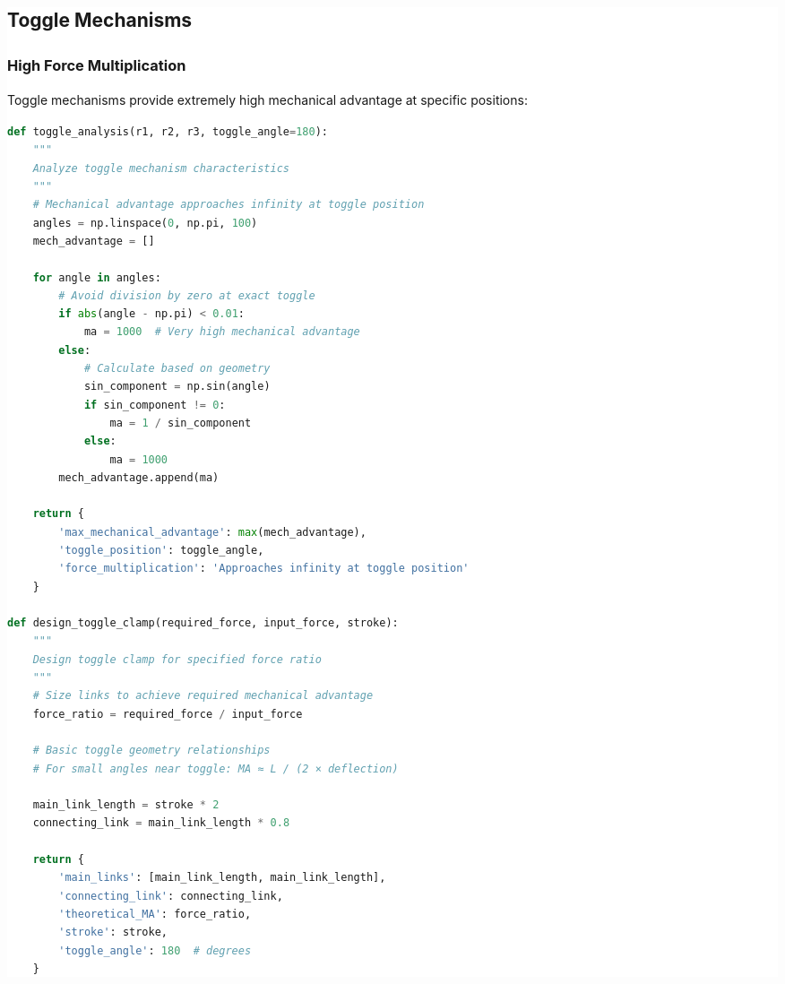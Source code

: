 ## Toggle Mechanisms

### High Force Multiplication

Toggle mechanisms provide extremely high mechanical advantage at specific positions:

```python
def toggle_analysis(r1, r2, r3, toggle_angle=180):
    """
    Analyze toggle mechanism characteristics
    """
    # Mechanical advantage approaches infinity at toggle position
    angles = np.linspace(0, np.pi, 100)
    mech_advantage = []
    
    for angle in angles:
        # Avoid division by zero at exact toggle
        if abs(angle - np.pi) < 0.01:
            ma = 1000  # Very high mechanical advantage
        else:
            # Calculate based on geometry
            sin_component = np.sin(angle)
            if sin_component != 0:
                ma = 1 / sin_component
            else:
                ma = 1000
        mech_advantage.append(ma)
    
    return {
        'max_mechanical_advantage': max(mech_advantage),
        'toggle_position': toggle_angle,
        'force_multiplication': 'Approaches infinity at toggle position'
    }

def design_toggle_clamp(required_force, input_force, stroke):
    """
    Design toggle clamp for specified force ratio
    """
    # Size links to achieve required mechanical advantage
    force_ratio = required_force / input_force
    
    # Basic toggle geometry relationships
    # For small angles near toggle: MA ≈ L / (2 × deflection)
    
    main_link_length = stroke * 2
    connecting_link = main_link_length * 0.8
    
    return {
        'main_links': [main_link_length, main_link_length],
        'connecting_link': connecting_link,
        'theoretical_MA': force_ratio,
        'stroke': stroke,
        'toggle_angle': 180  # degrees
    }
```
